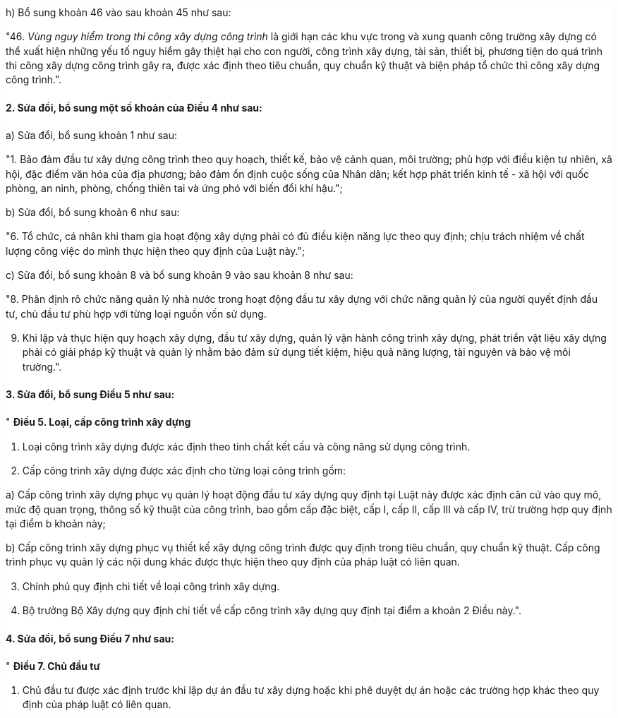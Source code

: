 h) Bổ sung khoản 46 vào sau khoản 45 như sau:

&quot;46. _Vùng nguy hiểm trong thi công xây dựng công trình_ là giới hạn các khu vực trong và xung quanh công trường xây dựng có thể xuất hiện những yếu tố nguy hiểm gây thiệt hại cho con người, công trình xây dựng, tài sản, thiết bị, phương tiện do quá trình thi công xây dựng công trình gây ra, được xác định theo tiêu chuẩn, quy chuẩn kỹ thuật và biện pháp tổ chức thi công xây dựng công trình.&quot;.

#### 2. Sửa đổi, bổ sung một số khoản của Điều 4 như sau:

a) Sửa đổi, bổ sung khoản 1 như sau:

&quot;1. Bảo đảm đầu tư xây dựng công trình theo quy hoạch, thiết kế, bảo vệ cảnh quan, môi trường; phù hợp với điều kiện tự nhiên, xã hội, đặc điểm văn hóa của địa phương; bảo đảm ổn định cuộc sống của Nhân dân; kết hợp phát triển kinh tế - xã hội với quốc phòng, an ninh, phòng, chống thiên tai và ứng phó với biến đổi khí hậu.&quot;;

b) Sửa đổi, bổ sung khoản 6 như sau:

&quot;6. Tổ chức, cá nhân khi tham gia hoạt động xây dựng phải có đủ điều kiện năng lực theo quy định; chịu trách nhiệm về chất lượng công việc do mình thực hiện theo quy định của Luật này.&quot;;

c) Sửa đổi, bổ sung khoản 8 và bổ sung khoản 9 vào sau khoản 8 như sau:

&quot;8. Phân định rõ chức năng quản lý nhà nước trong hoạt động đầu tư xây dựng với chức năng quản lý của người quyết định đầu tư, chủ đầu tư phù hợp với từng loại nguồn vốn sử dụng.

9. Khi lập và thực hiện quy hoạch xây dựng, đầu tư xây dựng, quản lý vận hành công trình xây dựng, phát triển vật liệu xây dựng phải có giải pháp kỹ thuật và quản lý nhằm bảo đảm sử dụng tiết kiệm, hiệu quả năng lượng, tài nguyên và bảo vệ môi trường.&quot;.

#### 3. Sửa đổi, bổ sung Điều 5 như sau:

&quot; **Điều 5. Loại, cấp công trình xây dựng**

1. Loại công trình xây dựng được xác định theo tính chất kết cấu và công năng sử dụng công trình.

2. Cấp công trình xây dựng được xác định cho từng loại công trình gồm:

a) Cấp công trình xây dựng phục vụ quản lý hoạt động đầu tư xây dựng quy định tại Luật này được xác định căn cứ vào quy mô, mức độ quan trọng, thông số kỹ thuật của công trình, bao gồm cấp đặc biệt, cấp I, cấp II, cấp III và cấp IV, trừ trường hợp quy định tại điểm b khoản này;

b) Cấp công trình xây dựng phục vụ thiết kế xây dựng công trình được quy định trong tiêu chuẩn, quy chuẩn kỹ thuật. Cấp công trình phục vụ quản lý các nội dung khác được thực hiện theo quy định của pháp luật có liên quan.

3. Chính phủ quy định chi tiết về loại công trình xây dựng.

4. Bộ trưởng Bộ Xây dựng quy định chi tiết về cấp công trình xây dựng quy định tại điểm a khoản 2 Điều này.&quot;.

#### 4. Sửa đổi, bổ sung Điều 7 như sau:

&quot; **Điều 7. Chủ đầu tư**

1. Chủ đầu tư được xác định trước khi lập dự án đầu tư xây dựng hoặc khi phê duyệt dự án hoặc các trường hợp khác theo quy định của pháp luật có liên quan.
